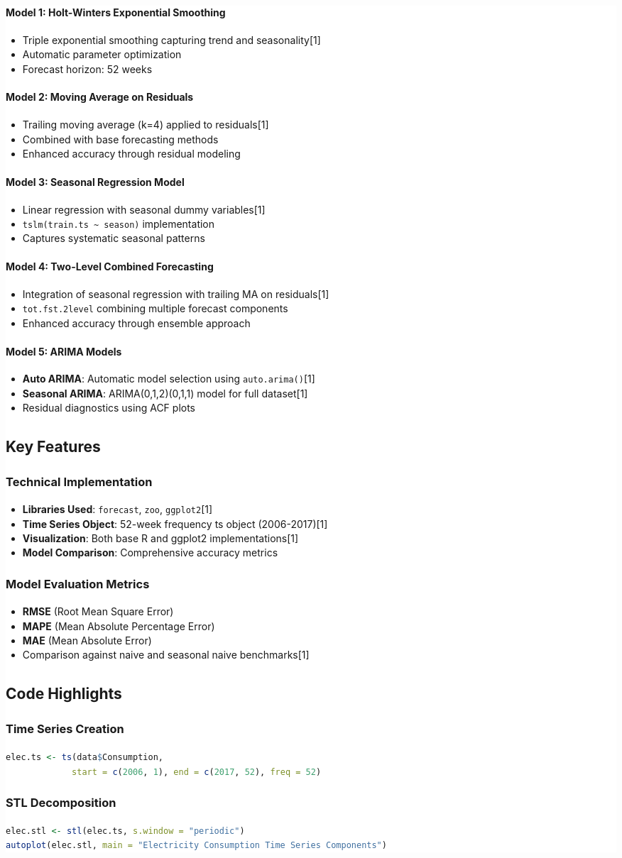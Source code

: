 #### Model 1: Holt-Winters Exponential Smoothing
- Triple exponential smoothing capturing trend and seasonality[1]
- Automatic parameter optimization
- Forecast horizon: 52 weeks

#### Model 2: Moving Average on Residuals
- Trailing moving average (k=4) applied to residuals[1]
- Combined with base forecasting methods
- Enhanced accuracy through residual modeling

#### Model 3: Seasonal Regression Model
- Linear regression with seasonal dummy variables[1]
- `tslm(train.ts ~ season)` implementation
- Captures systematic seasonal patterns

#### Model 4: Two-Level Combined Forecasting
- Integration of seasonal regression with trailing MA on residuals[1]
- `tot.fst.2level` combining multiple forecast components
- Enhanced accuracy through ensemble approach

#### Model 5: ARIMA Models
- **Auto ARIMA**: Automatic model selection using `auto.arima()`[1]
- **Seasonal ARIMA**: ARIMA(0,1,2)(0,1,1) model for full dataset[1]
- Residual diagnostics using ACF plots

## Key Features

### Technical Implementation
- **Libraries Used**: `forecast`, `zoo`, `ggplot2`[1]
- **Time Series Object**: 52-week frequency ts object (2006-2017)[1]
- **Visualization**: Both base R and ggplot2 implementations[1]
- **Model Comparison**: Comprehensive accuracy metrics

### Model Evaluation Metrics
- **RMSE** (Root Mean Square Error)
- **MAPE** (Mean Absolute Percentage Error)
- **MAE** (Mean Absolute Error)
- Comparison against naive and seasonal naive benchmarks[1]

## Code Highlights

### Time Series Creation
```r
elec.ts <- ts(data$Consumption,
             start = c(2006, 1), end = c(2017, 52), freq = 52)
```

### STL Decomposition
```r
elec.stl <- stl(elec.ts, s.window = "periodic")
autoplot(elec.stl, main = "Electricity Consumption Time Series Components")
```
